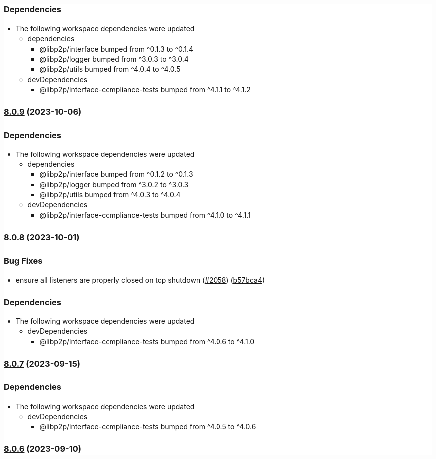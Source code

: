 
### Dependencies

* The following workspace dependencies were updated
  * dependencies
    * @libp2p/interface bumped from ^0.1.3 to ^0.1.4
    * @libp2p/logger bumped from ^3.0.3 to ^3.0.4
    * @libp2p/utils bumped from ^4.0.4 to ^4.0.5
  * devDependencies
    * @libp2p/interface-compliance-tests bumped from ^4.1.1 to ^4.1.2

### [8.0.9](https://www.github.com/libp2p/js-libp2p/compare/tcp-v8.0.8...tcp-v8.0.9) (2023-10-06)


### Dependencies

* The following workspace dependencies were updated
  * dependencies
    * @libp2p/interface bumped from ^0.1.2 to ^0.1.3
    * @libp2p/logger bumped from ^3.0.2 to ^3.0.3
    * @libp2p/utils bumped from ^4.0.3 to ^4.0.4
  * devDependencies
    * @libp2p/interface-compliance-tests bumped from ^4.1.0 to ^4.1.1

### [8.0.8](https://www.github.com/libp2p/js-libp2p/compare/tcp-v8.0.7...tcp-v8.0.8) (2023-10-01)


### Bug Fixes

* ensure all listeners are properly closed on tcp shutdown ([#2058](https://www.github.com/libp2p/js-libp2p/issues/2058)) ([b57bca4](https://www.github.com/libp2p/js-libp2p/commit/b57bca4493e1634108fe187466024e374b76c114))


### Dependencies

* The following workspace dependencies were updated
  * devDependencies
    * @libp2p/interface-compliance-tests bumped from ^4.0.6 to ^4.1.0

### [8.0.7](https://www.github.com/libp2p/js-libp2p/compare/tcp-v8.0.6...tcp-v8.0.7) (2023-09-15)


### Dependencies

* The following workspace dependencies were updated
  * devDependencies
    * @libp2p/interface-compliance-tests bumped from ^4.0.5 to ^4.0.6

### [8.0.6](https://www.github.com/libp2p/js-libp2p/compare/tcp-v8.0.5...tcp-v8.0.6) (2023-09-10)
